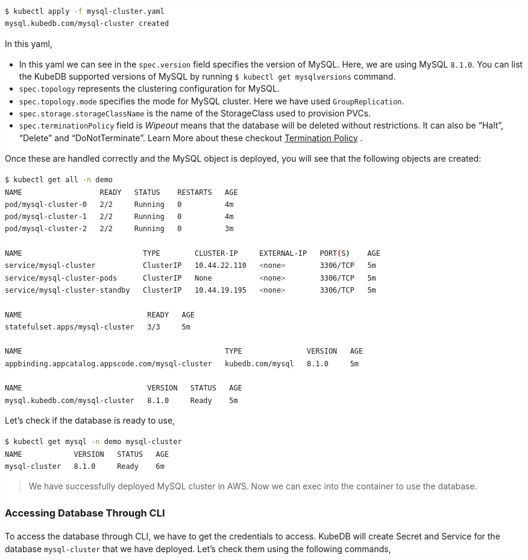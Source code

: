 ```bash
$ kubectl apply -f mysql-cluster.yaml
mysql.kubedb.com/mysql-cluster created
```
In this yaml,
* In this yaml we can see in the `spec.version` field specifies the version of MySQL. Here, we are using MySQL `8.1.0`. You can list the KubeDB supported versions of MySQL by running `$ kubectl get mysqlversions` command.
* `spec.topology` represents the clustering configuration for MySQL.
* `spec.topology.mode` specifies the mode for MySQL cluster. Here we have used `GroupReplication`.
* `spec.storage.storageClassName` is the name of the StorageClass used to provision PVCs. 
* `spec.terminationPolicy` field is *Wipeout* means that the database will be deleted without restrictions. It can also be “Halt”, “Delete” and “DoNotTerminate”. Learn More about these checkout [Termination Policy](https://kubedb.com/docs/latest/guides/mysql/concepts/database/#specterminationpolicy) .

Once these are handled correctly and the MySQL object is deployed, you will see that the following objects are created:

```bash
$ kubectl get all -n demo
NAME                  READY   STATUS    RESTARTS   AGE
pod/mysql-cluster-0   2/2     Running   0          4m
pod/mysql-cluster-1   2/2     Running   0          4m
pod/mysql-cluster-2   2/2     Running   0          3m

NAME                            TYPE        CLUSTER-IP     EXTERNAL-IP   PORT(S)    AGE
service/mysql-cluster           ClusterIP   10.44.22.110   <none>        3306/TCP   5m
service/mysql-cluster-pods      ClusterIP   None           <none>        3306/TCP   5m
service/mysql-cluster-standby   ClusterIP   10.44.19.195   <none>        3306/TCP   5m

NAME                             READY   AGE
statefulset.apps/mysql-cluster   3/3     5m

NAME                                               TYPE               VERSION   AGE
appbinding.appcatalog.appscode.com/mysql-cluster   kubedb.com/mysql   8.1.0     5m

NAME                             VERSION   STATUS   AGE
mysql.kubedb.com/mysql-cluster   8.1.0     Ready    5m
```
Let’s check if the database is ready to use,

```bash
$ kubectl get mysql -n demo mysql-cluster
NAME            VERSION   STATUS   AGE
mysql-cluster   8.1.0     Ready    6m
```
> We have successfully deployed MySQL cluster in AWS. Now we can exec into the container to use the database.

### Accessing Database Through CLI

To access the database through CLI, we have to get the credentials to access. KubeDB will create Secret and Service for the database `mysql-cluster` that we have deployed. Let’s check them using the following commands,
